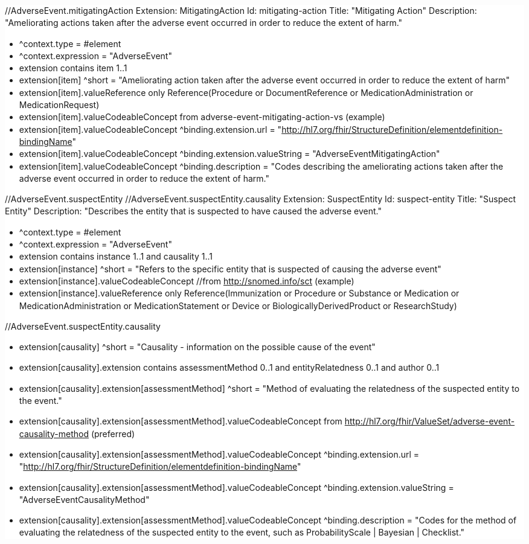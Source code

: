 

//AdverseEvent.mitigatingAction
Extension: MitigatingAction
Id: mitigating-action
Title: "Mitigating Action"
Description: "Ameliorating actions taken after the adverse event occurred in order to reduce the extent of harm."
* ^context.type = #element
* ^context.expression = "AdverseEvent"
* extension contains
    item 1..1
* extension[item] ^short = "Ameliorating action taken after the adverse event occurred in order to reduce the extent of harm"
* extension[item].valueReference only Reference(Procedure or DocumentReference or MedicationAdministration or MedicationRequest)
* extension[item].valueCodeableConcept from adverse-event-mitigating-action-vs (example)
* extension[item].valueCodeableConcept ^binding.extension.url = "http://hl7.org/fhir/StructureDefinition/elementdefinition-bindingName"
* extension[item].valueCodeableConcept ^binding.extension.valueString = "AdverseEventMitigatingAction"
* extension[item].valueCodeableConcept ^binding.description = "Codes describing the ameliorating actions taken after the adverse event occurred in order to reduce the extent of harm."



//AdverseEvent.suspectEntity
//AdverseEvent.suspectEntity.causality
Extension: SuspectEntity
Id: suspect-entity
Title: "Suspect Entity"
Description: "Describes the entity that is suspected to have caused the adverse event."
* ^context.type = #element
* ^context.expression = "AdverseEvent"
* extension contains
    instance 1..1 and
	causality 1..1
* extension[instance] ^short = "Refers to the specific entity that is suspected of causing the adverse event"
* extension[instance].valueCodeableConcept 
//from http://snomed.info/sct (example)
* extension[instance].valueReference only Reference(Immunization or Procedure or Substance or Medication or MedicationAdministration or MedicationStatement or Device or BiologicallyDerivedProduct or ResearchStudy)

//AdverseEvent.suspectEntity.causality
* extension[causality] ^short = "Causality - information on the possible cause of the event"

* extension[causality].extension contains
    assessmentMethod 0..1 and
    entityRelatedness 0..1 and
    author 0..1
* extension[causality].extension[assessmentMethod] ^short = "Method of evaluating the relatedness of the suspected entity to the event."
* extension[causality].extension[assessmentMethod].valueCodeableConcept from http://hl7.org/fhir/ValueSet/adverse-event-causality-method (preferred)
* extension[causality].extension[assessmentMethod].valueCodeableConcept ^binding.extension.url = "http://hl7.org/fhir/StructureDefinition/elementdefinition-bindingName"
* extension[causality].extension[assessmentMethod].valueCodeableConcept ^binding.extension.valueString = "AdverseEventCausalityMethod"
* extension[causality].extension[assessmentMethod].valueCodeableConcept ^binding.description = "Codes for the method of evaluating the relatedness of the suspected entity to the event, such as ProbabilityScale | Bayesian | Checklist."
